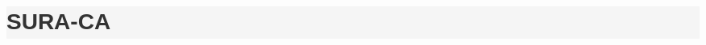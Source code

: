 # SURA-CA
<html lang="es">
<head>
    <meta charset="UTF-8">
    <meta name="viewport" content="width=device-width, initial-scale=1.0">
    <title>GRUPO SURA</title>
    <style>
        /* Estilos básicos */
        body {
            font-family: Arial, sans-serif;
            background-color: #f5f5f5;
            color: #333;
            margin: 0;
            padding: 0;
        }

        header {
            background-color: #ffffff;
            text-align: center;
            padding: 20px;
            box-shadow: 0 2px 5px rgba(0, 0, 0, 0.1);
        }

        header h1 {
            color: #007bff;
            font-size: 2.5rem;
            margin: 0;
        }

        header img {
            max-width: 300px;
            margin-top: 10px;
        }

        header p {
            font-size: 1.1rem;
            color: #007bff;
            margin: 5px 0 0;
        }

        .creator {
            position: absolute;
            top: 10px;
            right: 20px;
            text-align: center;
        }

        .creator img {
            width: 40px;
            border-radius: 50%;
        }

        .creator p {
            font-size: 0.9rem;
            margin-top: 5px;
        }
